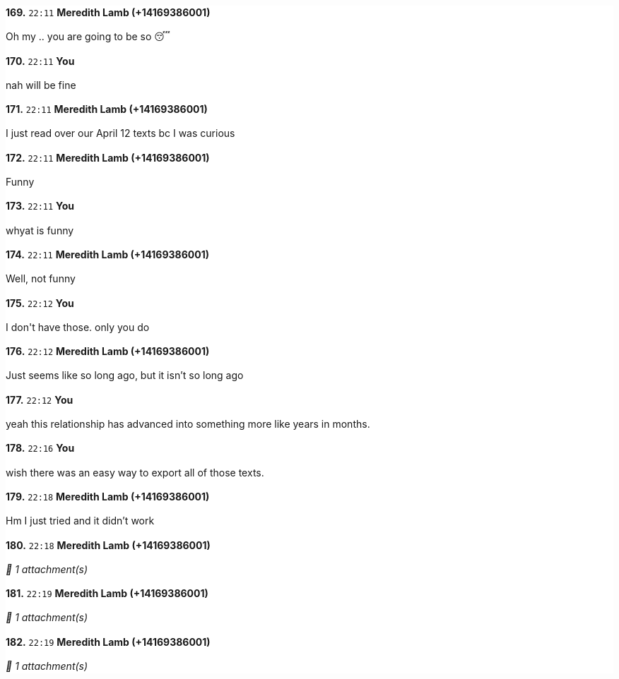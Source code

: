 
**169.** `22:11` **Meredith Lamb (+14169386001)**

Oh my \.\. you are going to be so 😴


**170.** `22:11` **You**

nah will be fine


**171.** `22:11` **Meredith Lamb (+14169386001)**

I just read over our April 12 texts bc I was curious


**172.** `22:11` **Meredith Lamb (+14169386001)**

Funny


**173.** `22:11` **You**

whyat is funny


**174.** `22:11` **Meredith Lamb (+14169386001)**

Well, not funny


**175.** `22:12` **You**

I don't have those\. only you do


**176.** `22:12` **Meredith Lamb (+14169386001)**

Just seems like so long ago, but it isn’t so long ago


**177.** `22:12` **You**

yeah this relationship has advanced into something more like years in months\.


**178.** `22:16` **You**

wish there was an easy way to export all of those texts\.


**179.** `22:18` **Meredith Lamb (+14169386001)**

Hm I just tried and it didn’t work


**180.** `22:18` **Meredith Lamb (+14169386001)**


*📎 1 attachment(s)*

**181.** `22:19` **Meredith Lamb (+14169386001)**


*📎 1 attachment(s)*

**182.** `22:19` **Meredith Lamb (+14169386001)**


*📎 1 attachment(s)*
